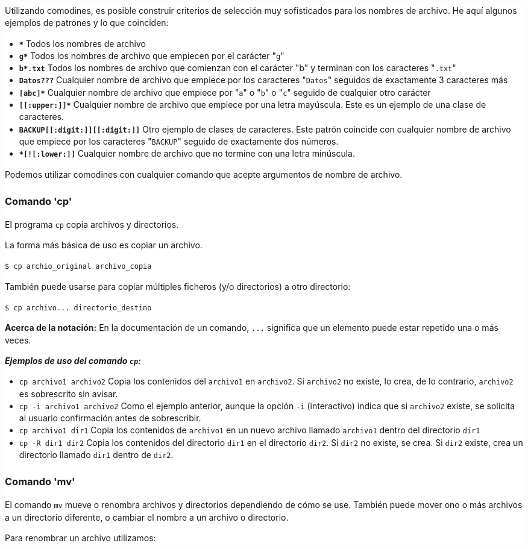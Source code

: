 Utilizando comodines, es posible construir criterios de selección muy sofisticados para los nombres de archivo. He aquí algunos ejemplos de patrones y lo que coinciden:

- **`*`** Todos los nombres de archivo
- **`g*`** Todos los nombres de archivo que empiecen por el carácter "`g`"
- **`b*.txt`** Todos los nombres de archivo que comienzan con el carácter "b" y terminan con los caracteres "`.txt`"
- **`Datos???`** Cualquier nombre de archivo que empiece por los caracteres "`Datos`" seguidos de exactamente 3 caracteres más
- **`[abc]*`** Cualquier nombre de archivo que empiece por "`a`" o "`b`" o "`c`" seguido de cualquier otro carácter
- **`[[:upper:]]*`** Cualquier nombre de archivo que empiece por una letra mayúscula. Este es un ejemplo de una clase de caracteres.
- **`BACKUP[[:digit:]][[:digit:]]`** Otro ejemplo de clases de caracteres. Este patrón coincide con cualquier nombre de archivo que empiece por los caracteres "`BACKUP`" seguido de exactamente dos números.
- **`*[![:lower:]]`** Cualquier nombre de archivo que no termine con una letra minúscula.

Podemos utilizar comodines con cualquier comando que acepte argumentos de nombre de archivo.

### Comando '**cp**'

El programa `cp` copia archivos y directorios.

La forma más básica de uso es copiar un archivo.

```sh
$ cp archio_original archivo_copia
```

También puede usarse para copiar múltiples ficheros (y/o directorios) a otro directorio:

```sh
$ cp archivo... directorio_destino
```

**Acerca de la notación:** En la documentación de un comando, `...` significa que un elemento puede estar repetido una o más veces.

***Ejemplos de uso del comando `cp`:***

- `cp archivo1 archivo2` Copia los contenidos del `archivo1` en `archivo2`. Si `archivo2` no existe, lo crea, de lo contrario, `archivo2` es sobrescrito sin avisar.
- `cp -i archivo1 archivo2` Como el ejemplo anterior, aunque la opción `-i` (interactivo) indica que si `archivo2` existe, se solicita al usuario confirmación antes de sobrescribir.
- `cp archivo1 dir1` Copia los contenidos de `archivo1` en un nuevo archivo llamado `archivo1` dentro del directorio `dir1`
- `cp -R dir1 dir2` Copia los contenidos del directorio `dir1` en el directorio `dir2`. Si `dir2` no existe, se crea. Si `dir2` existe, crea un directorio llamado `dir1` dentro de `dir2`.


### Comando '**mv**'

El comando `mv` mueve o renombra archivos y directorios dependiendo de cómo se use. También puede mover ono o más archivos a un directorio diferente, o cambiar el nombre a un archivo o directorio.

Para renombrar un archivo utilizamos:

